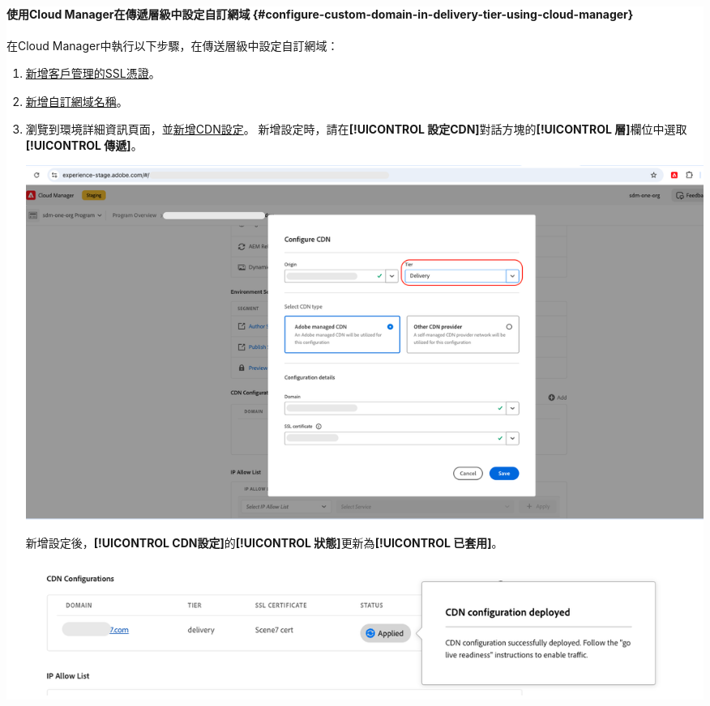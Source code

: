 #### 使用Cloud Manager在傳遞層級中設定自訂網域 {#configure-custom-domain-in-delivery-tier-using-cloud-manager}

在Cloud Manager中執行以下步驟，在傳送層級中設定自訂網域：

1. [新增客戶管理的SSL憑證](https://experienceleague.adobe.com/zh-hant/docs/experience-manager-cloud-service/content/implementing/using-cloud-manager/manage-ssl-certificates/add-ssl-certificate#add-customer-managed-ssl-cert)。

1. [新增自訂網域名稱](https://experienceleague.adobe.com/zh-hant/docs/experience-manager-cloud-service/content/implementing/using-cloud-manager/custom-domain-names/add-custom-domain-name#adding-cdn-settings)。

1. 瀏覽到環境詳細資訊頁面，並[新增CDN設定](https://experienceleague.adobe.com/zh-hant/docs/experience-manager-cloud-service/content/implementing/using-cloud-manager/domain-mappings/add-domain-mapping)。 新增設定時，請在&#x200B;**[!UICONTROL 設定CDN]**&#x200B;對話方塊的&#x200B;**[!UICONTROL 層]**&#x200B;欄位中選取&#x200B;**[!UICONTROL 傳遞]**。

   ![設定CDN](/help/assets/assets/select-delivery-tier-in-configure-cdn-form.png)

   新增設定後，**[!UICONTROL CDN設定]**&#x200B;的&#x200B;**[!UICONTROL 狀態]**&#x200B;更新為&#x200B;**[!UICONTROL 已套用]**。

   ![設定CDN部署狀態](/help/assets/assets/cdn-configuration-deployment-status.png)
